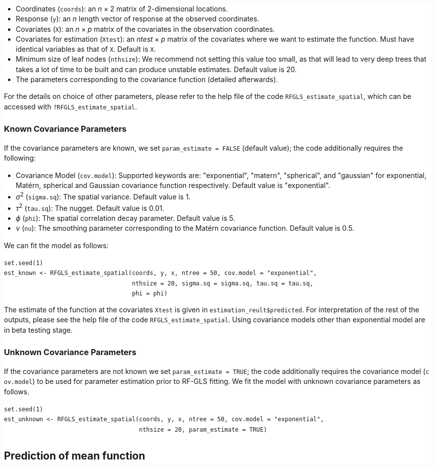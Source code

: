 + Coordinates (`coords`): an $n \times 2$ matrix of 2-dimensional locations.
+ Response (`y`):  an $n$ length vector of response at the observed coordinates.
+ Covariates (`X`): an $n \times p$ matrix of the covariates in the observation coordinates.
+ Covariates for estimation (`Xtest`): an $ntest \times p$ matrix of the covariates where we want to estimate the function. Must have identical variables as that of `X`. Default is `X`.
+ Minimum size of leaf nodes (`nthsize`): We recommend not setting this value too small, as that will lead to very deep trees that takes a lot of time to be built and can produce unstable estimates. Default value is 20.
+ The parameters corresponding to the covariance function (detailed afterwards).

For the details on choice of other parameters, please refer to the help file of the code `RFGLS_estimate_spatial`, which can be accessed with `?RFGLS_estimate_spatial`. 

### Known Covariance Parameters

If the covariance parameters are known, we set `param_estimate = FALSE` (default value); the code additionally requires the following:

+ Covariance Model (`cov.model`): Supported keywords are: "exponential", "matern", "spherical", and "gaussian" for exponential, Matérn, spherical and Gaussian covariance function respectively. Default value is "exponential".
+ $\sigma^2$ (`sigma.sq`): The spatial variance. Default value is 1.
+ $\tau^2$ (`tau.sq`): The nugget. Default value is 0.01.
+ $\phi$ (`phi`): The spatial correlation decay parameter. Default value is 5.
+ $\nu$ (`nu`): The smoothing parameter corresponding to the Matérn covariance function. Default value is 0.5. 

We can fit the model as follows:

```{r model_fit, message=FALSE, warning=FALSE}
set.seed(1)
est_known <- RFGLS_estimate_spatial(coords, y, x, ntree = 50, cov.model = "exponential",
                                    nthsize = 20, sigma.sq = sigma.sq, tau.sq = tau.sq, 
                                    phi = phi)
```
The estimate of the function at the covariates `Xtest` is given in `estimation_reult$predicted`. For interpretation of the rest of the outputs, please see the help file of the code `RFGLS_estimate_spatial`. Using covariance models other than exponential model are in beta testing stage.

### Unknown Covariance Parameters

If the covariance parameters are not known we set `param_estimate = TRUE`; the code additionally requires the covariance model (`cov.model`) to be used for parameter estimation prior to RF-GLS fitting. We fit the model with unknown covariance parameters as follows.  

```{r model_fit_unknown, message=FALSE, warning=FALSE}
set.seed(1)
est_unknown <- RFGLS_estimate_spatial(coords, y, x, ntree = 50, cov.model = "exponential", 
                                      nthsize = 20, param_estimate = TRUE)
```



## Prediction of mean function
